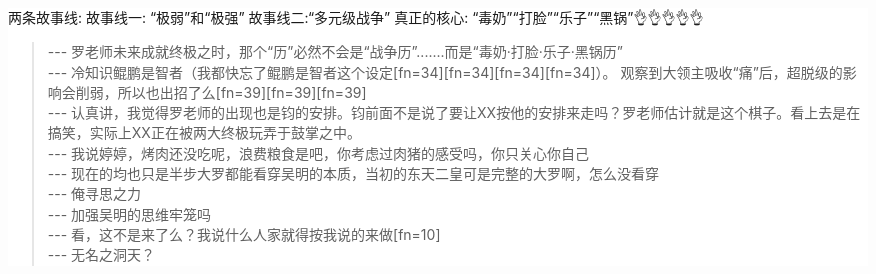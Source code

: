 两条故事线:
  故事线一: “极弱”和“极强”
  故事线二:“多元级战争”
真正的核心:
“毒奶”“打脸”“乐子”“黑锅”👌👌👌👌👌<br>
>--- 罗老师未来成就终极之时，那个“历”必然不会是“战争历”.......而是“毒奶·打脸·乐子·黑锅历”<br>
>--- 冷知识鲲鹏是智者（我都快忘了鲲鹏是智者这个设定[fn=34][fn=34][fn=34][fn=34]）。
    观察到大领主吸收“痛”后，超脱级的影响会削弱，所以也出招了么[fn=39][fn=39][fn=39]<br>
>--- 认真讲，我觉得罗老师的出现也是钧的安排。钧前面不是说了要让XX按他的安排来走吗？罗老师估计就是这个棋子。看上去是在搞笑，实际上XX正在被两大终极玩弄于鼓掌之中。<br>
>--- 我说婷婷，烤肉还没吃呢，浪费粮食是吧，你考虑过肉猪的感受吗，你只关心你自己<br>
>--- 现在的均也只是半步大罗都能看穿吴明的本质，当初的东天二皇可是完整的大罗啊，怎么没看穿<br>
>--- 俺寻思之力<br>
>--- 加强吴明的思维牢笼吗<br>
>--- 看，这不是来了么？我说什么人家就得按我说的来做[fn=10]<br>
>--- 无名之洞天？<br>
